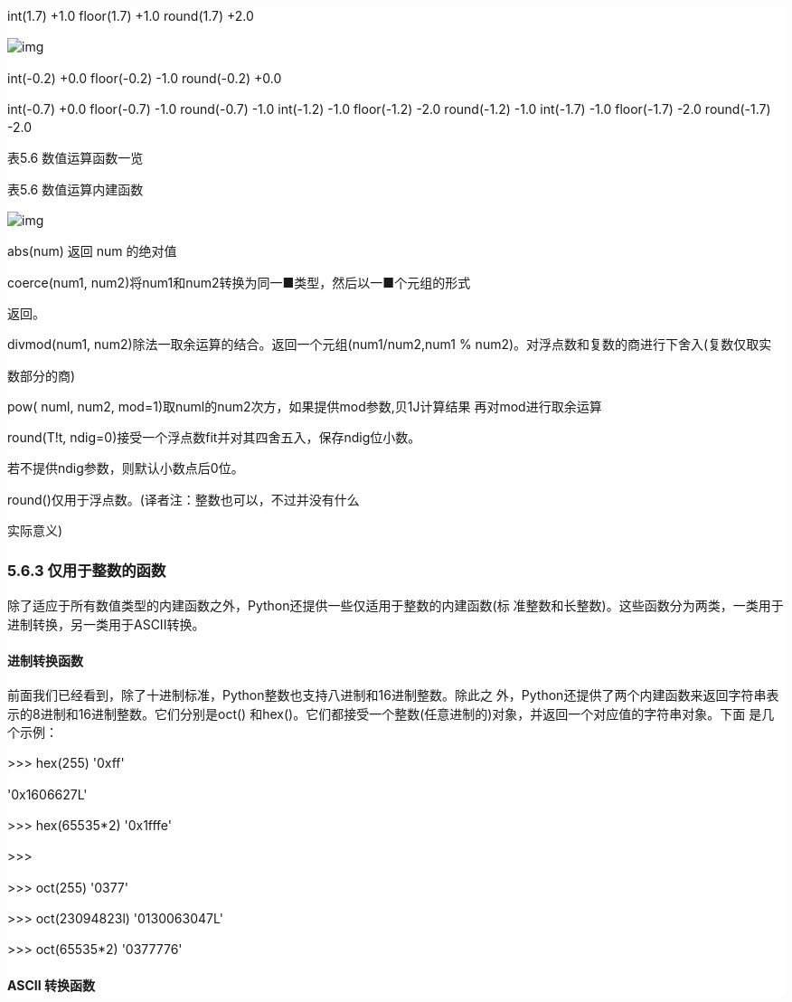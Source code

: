 int(1.7) +1.0 floor(1.7) +1.0 round(1.7) +2.0

![img](07Python38c3160b-382.jpg)



int(-0.2) +0.0 floor(-0.2) -1.0 round(-0.2) +0.0

int(-0.7) +0.0 floor(-0.7) -1.0 round(-0.7) -1.0 int(-1.2) -1.0 floor(-1.2) -2.0 round(-1.2) -1.0 int(-1.7) -1.0 floor(-1.7) -2.0 round(-1.7) -2.0

表5.6 数值运算函数一览

表5.6 数值运算内建函数

![img](07Python38c3160b-383.jpg)



abs(num)    返回 num 的绝对值

coerce(num1, num2)将num1和num2转换为同一■类型，然后以一■个元组的形式

返回。

divmod(num1, num2)除法一取余运算的结合。返回一个元组(num1/num2,num1 % num2)。对浮点数和复数的商进行下舍入(复数仅取实

数部分的商)

pow( numl, num2, mod=1)取numl的num2次方，如果提供mod参数,贝1J计算结果 再对mod进行取余运算

round(T!t, ndig=0)接受一个浮点数fit并对其四舍五入，保存ndig位小数。

若不提供ndig参数，则默认小数点后0位。

round()仅用于浮点数。(译者注：整数也可以，不过并没有什么

实际意义)

### 5.6.3 仅用于整数的函数

除了适应于所有数值类型的内建函数之外，Python还提供一些仅适用于整数的内建函数(标 准整数和长整数)。这些函数分为两类，一类用于进制转换，另一类用于ASCII转换。

#### 进制转换函数

前面我们已经看到，除了十进制标准，Python整数也支持八进制和16进制整数。除此之 外，Python还提供了两个内建函数来返回字符串表示的8进制和16进制整数。它们分别是oct() 和hex()。它们都接受一个整数(任意进制的)对象，并返回一个对应值的字符串对象。下面 是几个示例：

\>>> hex(255) '0xff'

'0x1606627L'

\>>> hex(65535*2) '0x1fffe'

\>>>

\>>> oct(255) '0377'

\>>> oct(23094823l) '0130063047L'

\>>> oct(65535*2) '0377776'

#### ASCII 转换函数

